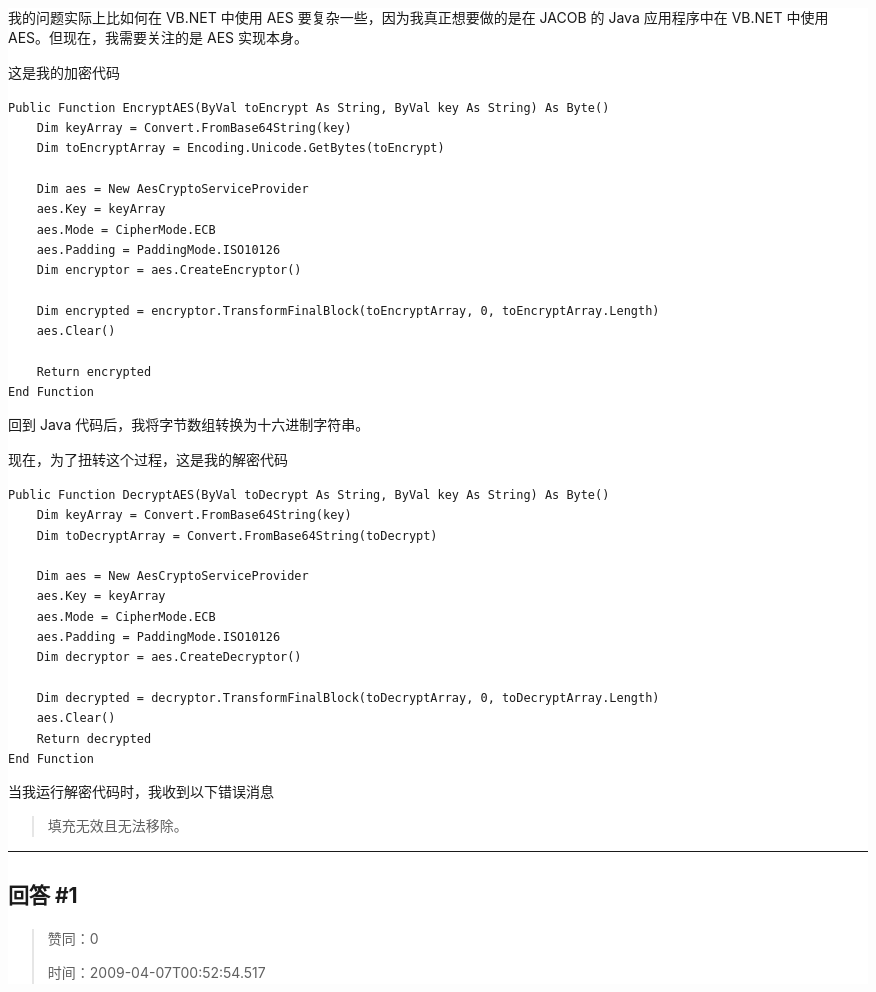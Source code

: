 我的问题实际上比如何在 VB.NET 中使用 AES 要复杂一些，因为我真正想要做的是在 JACOB 的 Java 应用程序中在 VB.NET 中使用 AES。但现在，我需要关注的是 AES 实现本身。

这是我的加密代码

```
Public Function EncryptAES(ByVal toEncrypt As String, ByVal key As String) As Byte()
    Dim keyArray = Convert.FromBase64String(key)
    Dim toEncryptArray = Encoding.Unicode.GetBytes(toEncrypt)

    Dim aes = New AesCryptoServiceProvider
    aes.Key = keyArray
    aes.Mode = CipherMode.ECB
    aes.Padding = PaddingMode.ISO10126
    Dim encryptor = aes.CreateEncryptor()

    Dim encrypted = encryptor.TransformFinalBlock(toEncryptArray, 0, toEncryptArray.Length)
    aes.Clear()

    Return encrypted
End Function 
```

回到 Java 代码后，我将字节数组转换为十六进制字符串。

现在，为了扭转这个过程，这是我的解密代码

```
Public Function DecryptAES(ByVal toDecrypt As String, ByVal key As String) As Byte()
    Dim keyArray = Convert.FromBase64String(key)
    Dim toDecryptArray = Convert.FromBase64String(toDecrypt)

    Dim aes = New AesCryptoServiceProvider
    aes.Key = keyArray
    aes.Mode = CipherMode.ECB
    aes.Padding = PaddingMode.ISO10126
    Dim decryptor = aes.CreateDecryptor()

    Dim decrypted = decryptor.TransformFinalBlock(toDecryptArray, 0, toDecryptArray.Length)
    aes.Clear()
    Return decrypted
End Function 
```

当我运行解密代码时，我收到以下错误消息

> 填充无效且无法移除。

* * *

## 回答 #1

> 赞同：0
> 
> 时间：2009-04-07T00:52:54.517
